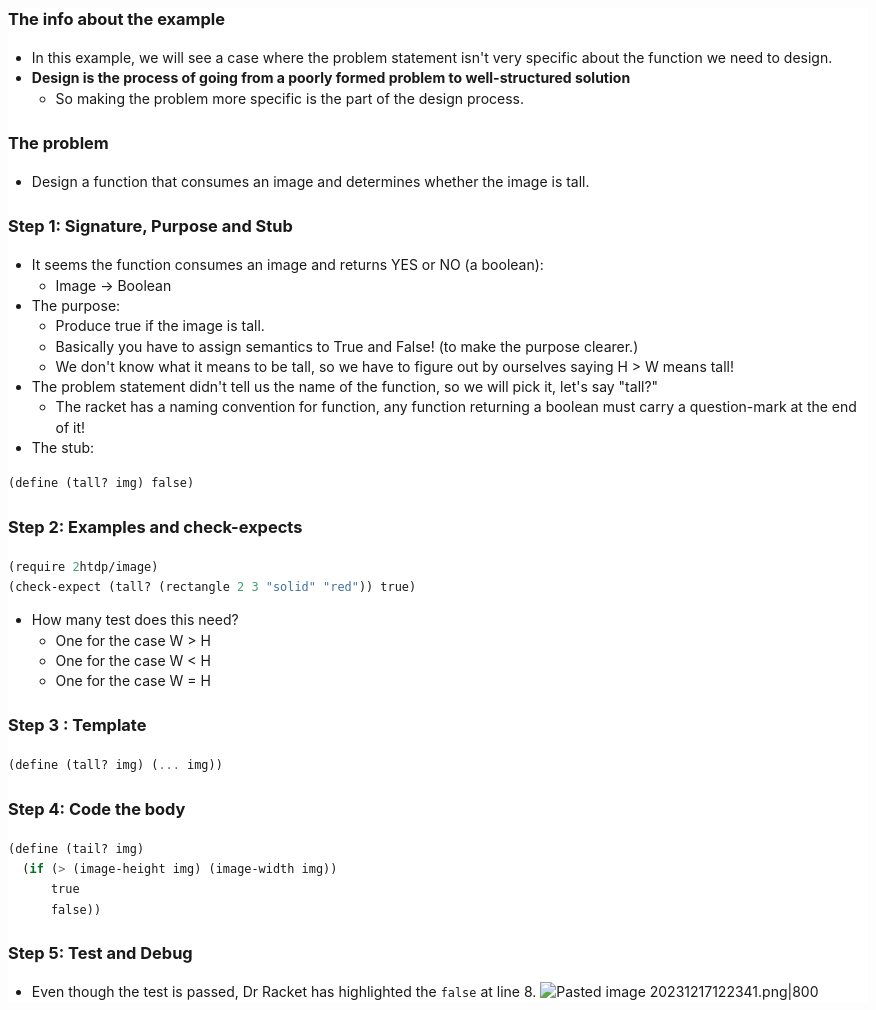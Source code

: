 ### The info about the example
- In this example, we will see a case where the problem statement isn't very specific about the function we need to design.
- **Design is the process of going from a poorly formed problem to well-structured solution**
	- So making the problem more specific is the part of the design process.

### The problem
- Design a function that consumes an image and determines whether the image is tall.

### Step 1: Signature, Purpose and Stub

- It seems the function consumes an image and returns YES or NO (a boolean):
	- Image -> Boolean
- The purpose:
	- Produce true if the image is tall. 
	- Basically you have to assign semantics to True and False! (to make the purpose clearer.)
	- We don't know what it means to be tall, so we have to figure out by ourselves saying H > W means tall!
- The problem statement didn't tell us the name of the function, so we will pick it, let's say "tall?"
	- The racket has a naming convention for function, any function returning a boolean must carry a question-mark at the end of it!
- The stub:
```Scheme
(define (tall? img) false)
```

### Step 2: Examples and check-expects

```Scheme
(require 2htdp/image)
(check-expect (tall? (rectangle 2 3 "solid" "red")) true)
```

- How many test does this need?
	- One for the case W > H
	- One for the case W < H
	- One for the case W = H

### Step 3 : Template
```Scheme
(define (tall? img) (... img))
```

### Step 4: Code the body
```Scheme
(define (tail? img) 
  (if (> (image-height img) (image-width img))
	  true
	  false))
```

### Step 5: Test and Debug
- Even though the test is passed, Dr Racket has highlighted the `false` at line 8.
![Pasted image 20231217122341.png|800](/img/user/40-referenceVAULTS/Resource%20Library/Images/Pasted%20image%2020231217122341.png)
